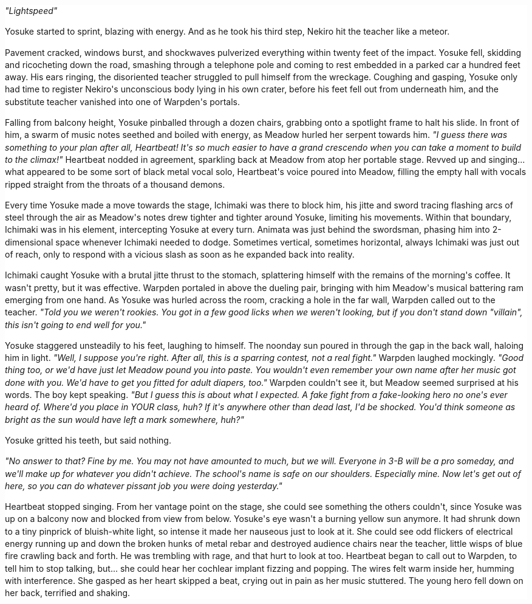 *"Lightspeed"*

Yosuke started to sprint, blazing with energy. And as he took his third step, Nekiro hit the teacher like a meteor. 

Pavement cracked, windows burst, and shockwaves pulverized everything within twenty feet of the impact. Yosuke fell, skidding and ricocheting down the road, smashing through a telephone pole and coming to rest embedded in a parked car a hundred feet away. His ears ringing, the disoriented teacher struggled to pull himself from the wreckage. Coughing and gasping, Yosuke only had time to register Nekiro's unconscious body lying in his own crater, before his feet fell out from underneath him, and the substitute teacher vanished into one of Warpden's portals. 

Falling from balcony height, Yosuke pinballed through a dozen chairs, grabbing onto a spotlight frame to halt his slide. In front of him, a swarm of music notes seethed and boiled with energy, as Meadow hurled her serpent towards him. *"I guess there was something to your plan after all, Heartbeat! It's so much easier to have a grand crescendo when you can take a moment to build to the climax!"* Heartbeat nodded in agreement, sparkling back at Meadow from atop her portable stage. Revved up and singing... what appeared to be some sort of black metal vocal solo, Heartbeat's voice poured into Meadow, filling the empty hall with vocals ripped straight from the throats of a thousand demons. 

Every time Yosuke made a move towards the stage, Ichimaki was there to block him, his jitte and sword tracing flashing arcs of steel through the air as Meadow's notes drew tighter and tighter around Yosuke, limiting his movements. Within that boundary, Ichimaki was in his element, intercepting Yosuke at every turn. Animata was just behind the swordsman, phasing him into 2-dimensional space whenever Ichimaki needed to dodge. Sometimes vertical, sometimes horizontal, always Ichimaki was just out of reach, only to respond with a vicious slash as soon as he expanded back into reality. 

Ichimaki caught Yosuke with a brutal jitte thrust to the stomach, splattering himself with the remains of the morning's coffee. It wasn't pretty, but it was effective. Warpden portaled in above the dueling pair, bringing with him Meadow's musical battering ram emerging from one hand. As Yosuke was hurled across the room, cracking a hole in the far wall, Warpden called out to the teacher. *"Told you we weren't rookies. You got in a few good licks when we weren't looking, but if you don't stand down "villain", this isn't going to end well for you."*

Yosuke staggered unsteadily to his feet, laughing to himself. The noonday sun poured in through the gap in the back wall, haloing him in light. *"Well, I suppose you're right. After all, this is a sparring contest, not a real fight."* Warpden laughed mockingly. *"Good thing too, or we'd have just let Meadow pound you into paste. You wouldn't even remember your own name after her music got done with you. We'd have to get you fitted for adult diapers, too."* Warpden couldn't see it, but Meadow seemed surprised at his words. The boy kept speaking. *"But I guess this is about what I expected. A fake fight from a fake-looking hero no one's ever heard of. Where'd you place in YOUR class, huh? If it's anywhere other than dead last, I'd be shocked. You'd think someone as bright as the sun would have left a mark somewhere, huh?"* 

Yosuke gritted his teeth, but said nothing. 

*"No answer to that? Fine by me. You may not have amounted to much, but we will. Everyone in 3-B will be a pro someday, and we'll make up for whatever you didn't achieve. The school's name is safe on our shoulders. Especially mine. Now let's get out of here, so you can do whatever pissant job you were doing yesterday."* 

Heartbeat stopped singing. From her vantage point on the stage, she could see something the others couldn't, since Yosuke was up on a balcony now and blocked from view from below. Yosuke's eye wasn't a burning yellow sun anymore. It had shrunk down to a tiny pinprick of bluish-white light, so intense it made her nauseous just to look at it. She could see odd flickers of electrical energy running up and down the broken hunks of metal rebar and destroyed audience chairs near the teacher, little wisps of blue fire crawling back and forth. He was trembling with rage, and that hurt to look at too. Heartbeat began to call out to Warpden, to tell him to stop talking, but... she could hear her cochlear implant fizzing and popping. The wires felt warm inside her, humming with interference. She gasped as her heart skipped a beat, crying out in pain as her music stuttered. The young hero fell down on her back, terrified and shaking.
